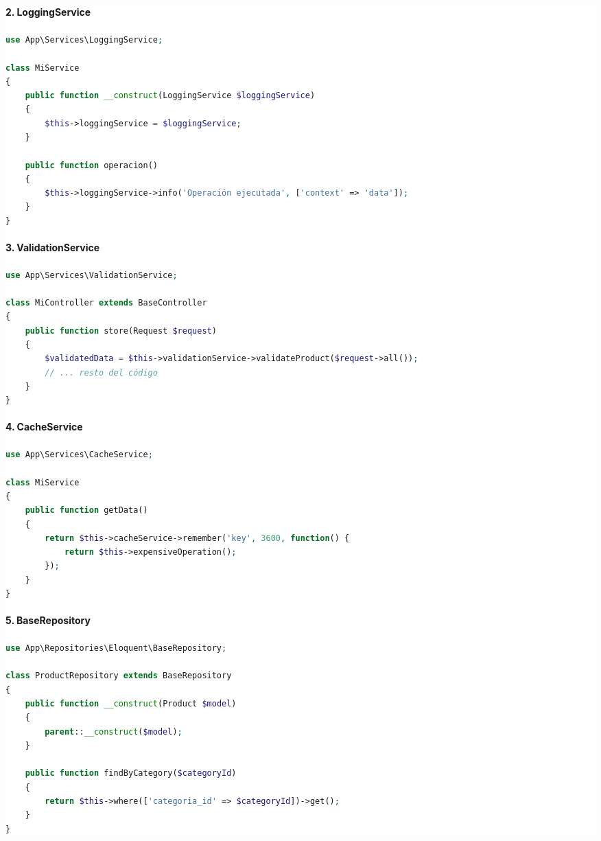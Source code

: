 #### **2. LoggingService**
```php
use App\Services\LoggingService;

class MiService
{
    public function __construct(LoggingService $loggingService)
    {
        $this->loggingService = $loggingService;
    }

    public function operacion()
    {
        $this->loggingService->info('Operación ejecutada', ['context' => 'data']);
    }
}
```

#### **3. ValidationService**
```php
use App\Services\ValidationService;

class MiController extends BaseController
{
    public function store(Request $request)
    {
        $validatedData = $this->validationService->validateProduct($request->all());
        // ... resto del código
    }
}
```

#### **4. CacheService**
```php
use App\Services\CacheService;

class MiService
{
    public function getData()
    {
        return $this->cacheService->remember('key', 3600, function() {
            return $this->expensiveOperation();
        });
    }
}
```

#### **5. BaseRepository**
```php
use App\Repositories\Eloquent\BaseRepository;

class ProductRepository extends BaseRepository
{
    public function __construct(Product $model)
    {
        parent::__construct($model);
    }

    public function findByCategory($categoryId)
    {
        return $this->where(['categoria_id' => $categoryId])->get();
    }
}
```
